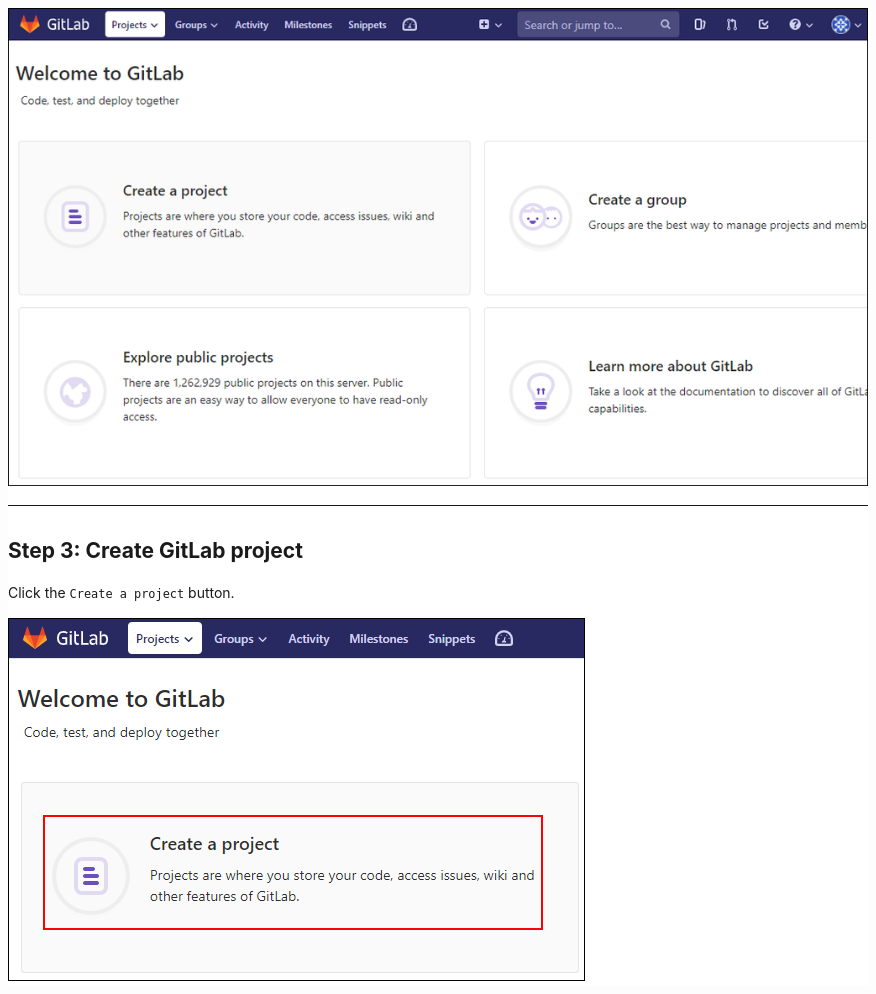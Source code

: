 ![New Project](Images/gitlab-new-project-1.png)

---

## Step 3: Create GitLab project

Click the `Create a project` button.

![New Project](Images/gitlab-new-project-2.png)
